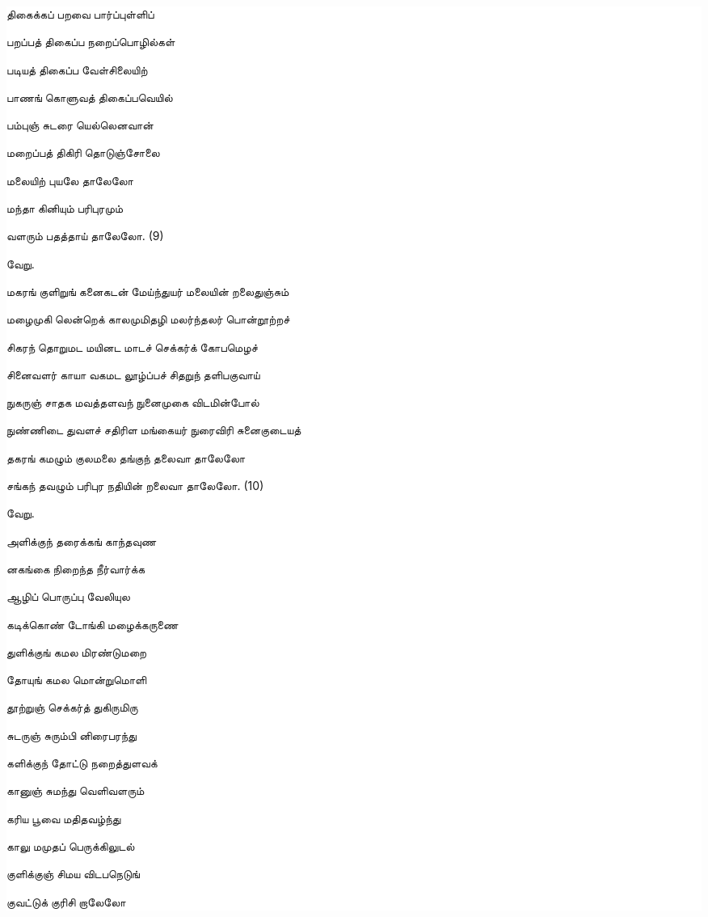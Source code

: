 திகைக்கப் பறவை பார்ப்புள்ளிப்  

பறப்பத் திகைப்ப நறைப்பொழில்கள்  

படியத் திகைப்ப வேள்சிலையிற்  

பாணங் கொளுவத் திகைப்பவெயில்  

பம்புஞ் சுடரை யெல்லெனவான்  

மறைப்பத் திகிரி தொடுஞ்சோலை  

மலையிற் புயலே தாலேலோ  

மந்தா கினியும் பரிபுரமும்  

வளரும் பதத்தாய் தாலேலோ. (9)  

வேறு.  

மகரங் குளிறுங் கனைகடன் மேய்ந்துயர் மலையின் றலைதுஞ்சும்  

மழைமுகி லென்றெக் காலமுமிதழி மலர்ந்தலர் பொன்றூற்றச்  

சிகரந் தொறுமட மயினட மாடச் செக்கர்க் கோபமெழச்  

சினைவளர் காயா வகமட லூழ்ப்பச் சிதறுந் தளிபகுவாய்  

நுகருஞ் சாதக மவத்தளவந் நுனைமுகை விடமின்போல்  

நுண்ணிடை துவளச் சதிரிள மங்கையர் நுரைவிரி சுனைகுடையத்  

தகரங் கமழும் குலமலை தங்குந் தலைவா தாலேலோ  

சங்கந் தவழும் பரிபுர நதியின் றலைவா தாலேலோ. (10)  

வேறு.  

அளிக்குந் தரைக்கங் காந்தவுண  

னகங்கை நிறைந்த நீர்வார்க்க  

ஆழிப் பொருப்பு வேலியுல  

கடிக்கொண் டோங்கி மழைக்கருணை  

துளிக்குங் கமல மிரண்டுமறை  

தோயுங் கமல மொன்றுமொளி  

தூற்றுஞ் செக்கர்த் துகிருமிரு  

சுடருஞ் சுரும்பி னிரைபரந்து  

களிக்குந் தோட்டு நறைத்துளவக்  

கானுஞ் சுமந்து வெளிவளரும்  

கரிய பூவை மதிதவழ்ந்து  

காலு மமுதப் பெருக்கிலுடல்  

குளிக்குஞ் சிமய விடபநெடுங்  

குவட்டுக் குரிசி றாலேலோ  
